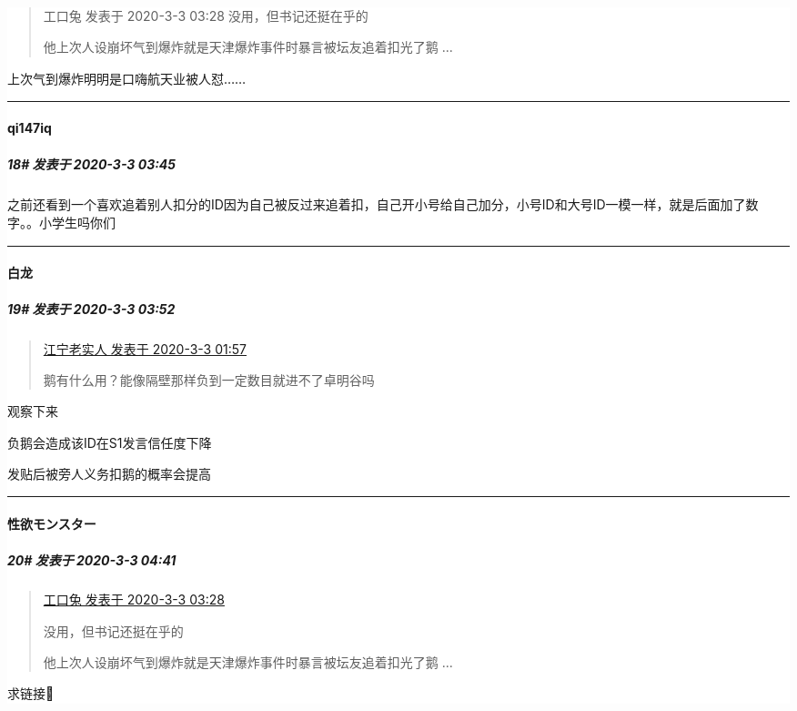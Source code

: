 
<blockquote>工口兔 发表于 2020-3-3 03:28
没用，但书记还挺在乎的

他上次人设崩坏气到爆炸就是天津爆炸事件时暴言被坛友追着扣光了鹅 ...</blockquote>
上次气到爆炸明明是口嗨航天业被人怼……







*****

####  qi147iq  
##### 18#       发表于 2020-3-3 03:45




之前还看到一个喜欢追着别人扣分的ID因为自己被反过来追着扣，自己开小号给自己加分，小号ID和大号ID一模一样，就是后面加了数字。。小学生吗你们







*****

####  白龙  
##### 19#       发表于 2020-3-3 03:52



<blockquote><a href="httphttps://bbs.saraba1st.com/2b/forum.php?mod=redirect&amp;goto=findpost&amp;pid=46598285&amp;ptid=1916853" target="_blank">江宁老实人 发表于 2020-3-3 01:57</a>

鹅有什么用？能像隔壁那样负到一定数目就进不了卓明谷吗</blockquote>
观察下来


负鹅会造成该ID在S1发言信任度下降


发贴后被旁人义务扣鹅的概率会提高







*****

####  性欲モンスター  
##### 20#       发表于 2020-3-3 04:41



<blockquote><a href="httphttps://bbs.saraba1st.com/2b/forum.php?mod=redirect&amp;goto=findpost&amp;pid=46598562&amp;ptid=1916853" target="_blank">工口兔 发表于 2020-3-3 03:28</a>

没用，但书记还挺在乎的

他上次人设崩坏气到爆炸就是天津爆炸事件时暴言被坛友追着扣光了鹅 ...</blockquote>
求链接🔗
